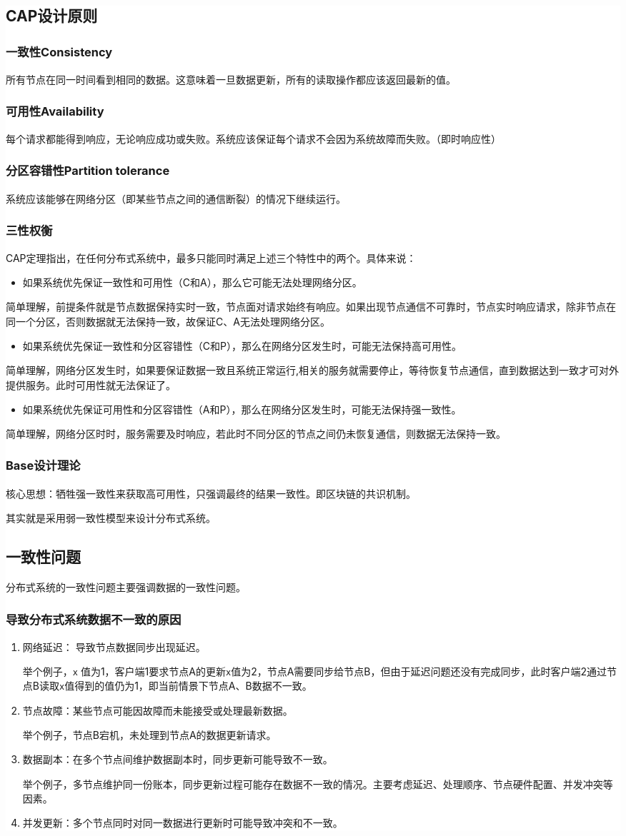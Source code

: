 ## CAP设计原则

### 一致性Consistency

所有节点在同一时间看到相同的数据。这意味着一旦数据更新，所有的读取操作都应该返回最新的值。

### 可用性Availability

每个请求都能得到响应，无论响应成功或失败。系统应该保证每个请求不会因为系统故障而失败。（即时响应性）

### 分区容错性Partition tolerance

系统应该能够在网络分区（即某些节点之间的通信断裂）的情况下继续运行。

### 三性权衡

CAP定理指出，在任何分布式系统中，最多只能同时满足上述三个特性中的两个。具体来说：

- 如果系统优先保证一致性和可用性（C和A），那么它可能无法处理网络分区。

​	简单理解，前提条件就是节点数据保持实时一致，节点面对请求始终有响应。如果出现节点通信不可靠时，节点实时响应请求，除非节点在同一个分区，否则数据就无法保持一致，故保证C、A无法处理网络分区。

- 如果系统优先保证一致性和分区容错性（C和P），那么在网络分区发生时，可能无法保持高可用性。

​	简单理解，网络分区发生时，如果要保证数据一致且系统正常运行,相关的服务就需要停止，等待恢复节点通信，直到数据达到一致才可对外提供服务。此时可用性就无法保证了。

- 如果系统优先保证可用性和分区容错性（A和P），那么在网络分区发生时，可能无法保持强一致性。

​	简单理解，网络分区时时，服务需要及时响应，若此时不同分区的节点之间仍未恢复通信，则数据无法保持一致。

### Base设计理论

核心思想：牺牲强一致性来获取高可用性，只强调最终的结果一致性。即区块链的共识机制。

其实就是采用弱一致性模型来设计分布式系统。

## 一致性问题

分布式系统的一致性问题主要强调数据的一致性问题。

### 导致分布式系统数据不一致的原因

1. 网络延迟： 导致节点数据同步出现延迟。

   举个例子，`x` 值为1，客户端1要求节点A的更新`x`值为2，节点A需要同步给节点B，但由于延迟问题还没有完成同步，此时客户端2通过节点B读取`x`值得到的值仍为1，即当前情景下节点A、B数据不一致。

2. 节点故障：某些节点可能因故障而未能接受或处理最新数据。

   举个例子，节点B宕机，未处理到节点A的数据更新请求。

3. 数据副本：在多个节点间维护数据副本时，同步更新可能导致不一致。

   举个例子，多节点维护同一份账本，同步更新过程可能存在数据不一致的情况。主要考虑延迟、处理顺序、节点硬件配置、并发冲突等因素。

4. 并发更新：多个节点同时对同一数据进行更新时可能导致冲突和不一致。
